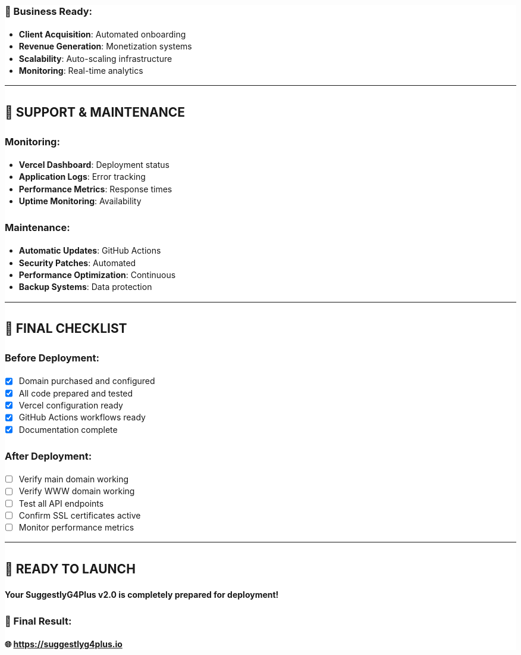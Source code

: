 ### **🚀 Business Ready:**
- **Client Acquisition**: Automated onboarding
- **Revenue Generation**: Monetization systems
- **Scalability**: Auto-scaling infrastructure
- **Monitoring**: Real-time analytics

---

## 📧 **SUPPORT & MAINTENANCE**

### **Monitoring:**
- **Vercel Dashboard**: Deployment status
- **Application Logs**: Error tracking
- **Performance Metrics**: Response times
- **Uptime Monitoring**: Availability

### **Maintenance:**
- **Automatic Updates**: GitHub Actions
- **Security Patches**: Automated
- **Performance Optimization**: Continuous
- **Backup Systems**: Data protection

---

## 🎯 **FINAL CHECKLIST**

### **Before Deployment:**
- [x] Domain purchased and configured
- [x] All code prepared and tested
- [x] Vercel configuration ready
- [x] GitHub Actions workflows ready
- [x] Documentation complete

### **After Deployment:**
- [ ] Verify main domain working
- [ ] Verify WWW domain working
- [ ] Test all API endpoints
- [ ] Confirm SSL certificates active
- [ ] Monitor performance metrics

---

## 🚀 **READY TO LAUNCH**

**Your SuggestlyG4Plus v2.0 is completely prepared for deployment!**

### **🎯 Final Result:**
**🌐 https://suggestlyg4plus.io**
